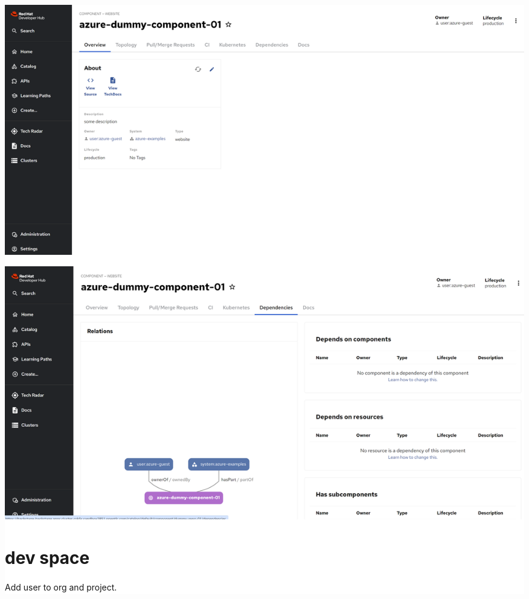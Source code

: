 ![](imgs/2024-05-20-16-09-41.png)

![](imgs/2024-05-20-16-15-04.png)

# dev space

Add user to org and project.
